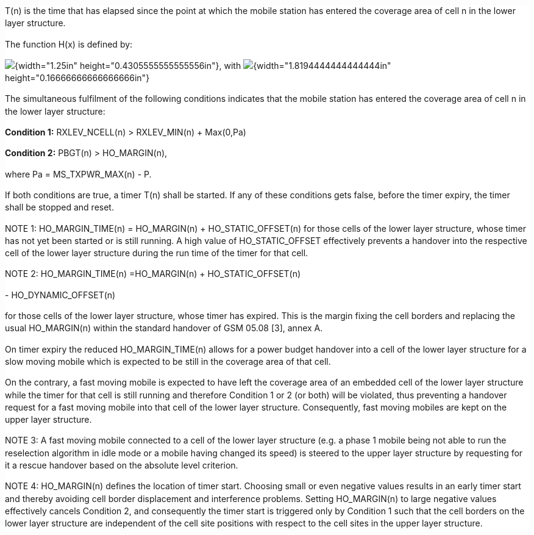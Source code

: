 T(n) is the time that has elapsed since the point at which the mobile
station has entered the coverage area of cell n in the lower layer
structure.

The function H(x) is defined by:

![](media/image3.wmf){width="1.25in" height="0.4305555555555556in"},
with ![](media/image4.wmf){width="1.8194444444444444in"
height="0.16666666666666666in"}

The simultaneous fulfilment of the following conditions indicates that
the mobile station has entered the coverage area of cell n in the lower
layer structure:

**Condition 1:** RXLEV\_NCELL(n) \> RXLEV\_MIN(n) + Max(0,Pa)

**Condition 2:** PBGT(n) \> HO\_MARGIN(n),

where Pa = MS\_TXPWR\_MAX(n) - P.

If both conditions are true, a timer T(n) shall be started. If any of
these conditions gets false, before the timer expiry, the timer shall be
stopped and reset.

NOTE 1: HO\_MARGIN\_TIME(n) = HO\_MARGIN(n) + HO\_STATIC\_OFFSET(n) for
those cells of the lower layer structure, whose timer has not yet been
started or is still running. A high value of HO\_STATIC\_OFFSET
effectively prevents a handover into the respective cell of the lower
layer structure during the run time of the timer for that cell.

NOTE 2: HO\_MARGIN\_TIME(n) =HO\_MARGIN(n) + HO\_STATIC\_OFFSET(n)

\- HO\_DYNAMIC\_OFFSET(n)

for those cells of the lower layer structure, whose timer has expired.
This is the margin fixing the cell borders and replacing the usual
HO\_MARGIN(n) within the standard handover of GSM 05.08 \[3\], annex A.

On timer expiry the reduced HO\_MARGIN\_TIME(n) allows for a power
budget handover into a cell of the lower layer structure for a slow
moving mobile which is expected to be still in the coverage area of that
cell.

On the contrary, a fast moving mobile is expected to have left the
coverage area of an embedded cell of the lower layer structure while the
timer for that cell is still running and therefore Condition 1 or 2 (or
both) will be violated, thus preventing a handover request for a fast
moving mobile into that cell of the lower layer structure. Consequently,
fast moving mobiles are kept on the upper layer structure.

NOTE 3: A fast moving mobile connected to a cell of the lower layer
structure (e.g. a phase 1 mobile being not able to run the reselection
algorithm in idle mode or a mobile having changed its speed) is steered
to the upper layer structure by requesting for it a rescue handover
based on the absolute level criterion.

NOTE 4: HO\_MARGIN(n) defines the location of timer start. Choosing
small or even negative values results in an early timer start and
thereby avoiding cell border displacement and interference problems.
Setting HO\_MARGIN(n) to large negative values effectively cancels
Condition 2, and consequently the timer start is triggered only by
Condition 1 such that the cell borders on the lower layer structure are
independent of the cell site positions with respect to the cell sites in
the upper layer structure.
